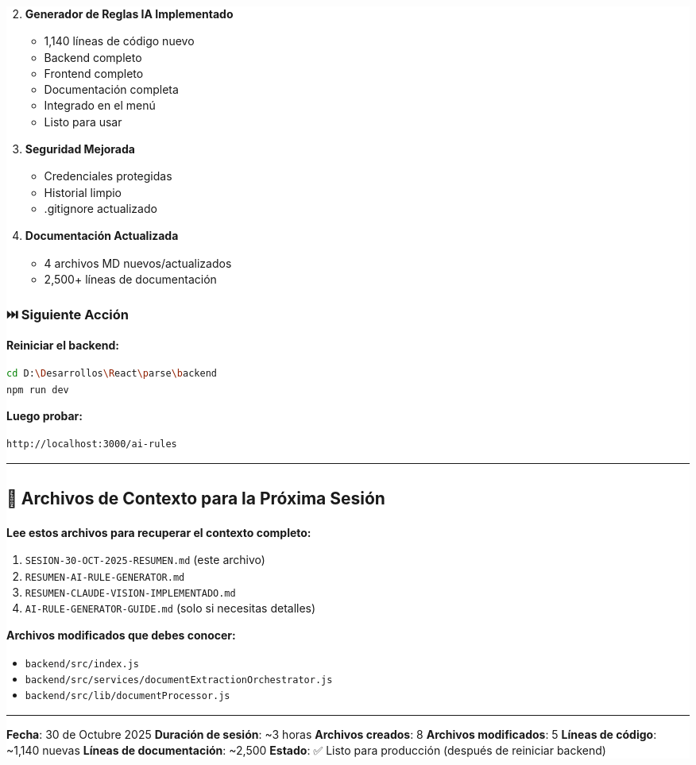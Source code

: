 2. **Generador de Reglas IA Implementado**
   - 1,140 líneas de código nuevo
   - Backend completo
   - Frontend completo
   - Documentación completa
   - Integrado en el menú
   - Listo para usar

3. **Seguridad Mejorada**
   - Credenciales protegidas
   - Historial limpio
   - .gitignore actualizado

4. **Documentación Actualizada**
   - 4 archivos MD nuevos/actualizados
   - 2,500+ líneas de documentación

### ⏭️ Siguiente Acción

**Reiniciar el backend:**
```bash
cd D:\Desarrollos\React\parse\backend
npm run dev
```

**Luego probar:**
```
http://localhost:3000/ai-rules
```

---

## 💾 Archivos de Contexto para la Próxima Sesión

**Lee estos archivos para recuperar el contexto completo:**

1. `SESION-30-OCT-2025-RESUMEN.md` (este archivo)
2. `RESUMEN-AI-RULE-GENERATOR.md`
3. `RESUMEN-CLAUDE-VISION-IMPLEMENTADO.md`
4. `AI-RULE-GENERATOR-GUIDE.md` (solo si necesitas detalles)

**Archivos modificados que debes conocer:**
- `backend/src/index.js`
- `backend/src/services/documentExtractionOrchestrator.js`
- `backend/src/lib/documentProcessor.js`

---

**Fecha**: 30 de Octubre 2025
**Duración de sesión**: ~3 horas
**Archivos creados**: 8
**Archivos modificados**: 5
**Líneas de código**: ~1,140 nuevas
**Líneas de documentación**: ~2,500
**Estado**: ✅ Listo para producción (después de reiniciar backend)
